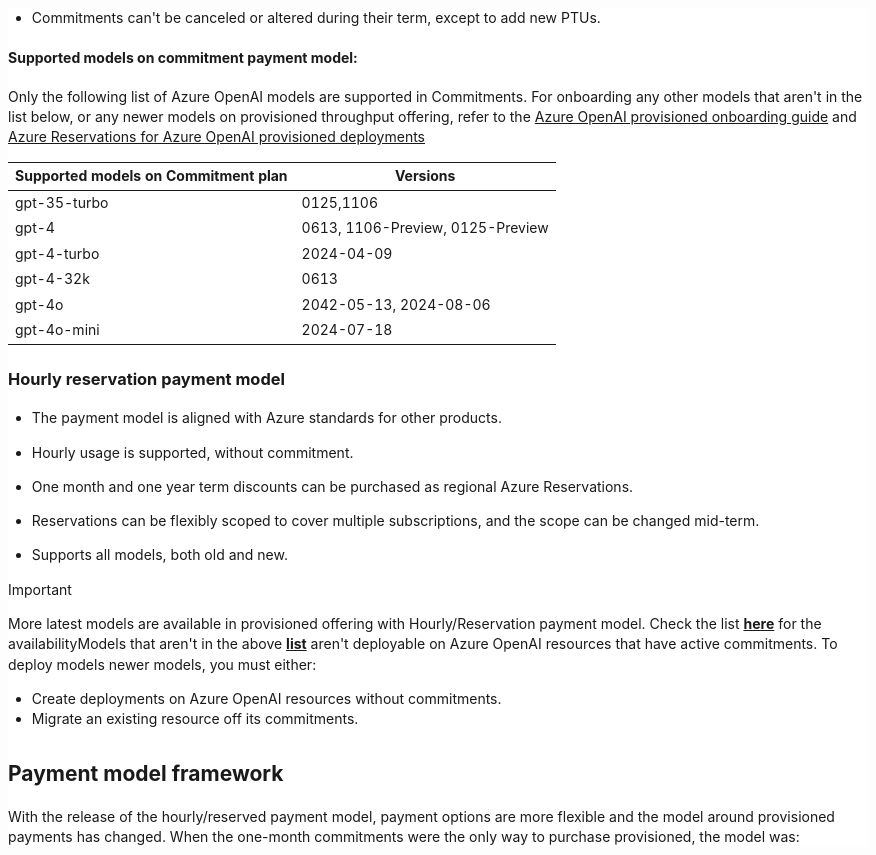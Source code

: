 - Commitments can't be canceled or altered during their term, except to add new PTUs.

#### Supported models on commitment payment model:
  Only the following list of Azure OpenAI models are supported in Commitments. For onboarding any other models that aren't in the list below, or any newer models on provisioned throughput offering,  refer to the [Azure OpenAI provisioned onboarding guide](../how-to/provisioned-throughput-onboarding.md) and [Azure Reservations for Azure OpenAI provisioned deployments](../how-to/provisioned-throughput-onboarding.md#azure-reservations-for-azure-openai-provisioned-deployments)
    
|Supported models on Commitment plan |Versions|
|-|-|
|gpt-35-turbo| 0125,1106|
|gpt-4| 0613, 1106-Preview, 0125-Preview|
|gpt-4-turbo| 2024-04-09|
|gpt-4-32k| 0613|
|gpt-4o| 2042-05-13, 2024-08-06|
|gpt-4o-mini| 2024-07-18|




### Hourly reservation payment model

- The payment model is aligned with Azure standards for other products.

- Hourly usage is supported, without commitment.

- One month and one year term discounts can be purchased as regional Azure Reservations.

- Reservations can be flexibly scoped to cover multiple subscriptions, and the scope can be changed mid-term.

- Supports all models, both old and new.

> [!IMPORTANT]
> More latest models are available in provisioned offering with Hourly/Reservation payment model. Check the list [**here**](./models.md#global-standard-model-availability) for the availabilityModels that aren't in the above [**list**](./provisioned-migration.md#supported-models-on-commitment-payment-model) aren't deployable on Azure OpenAI resources that have active commitments. To deploy models newer models, you must either:
> - Create deployments on Azure OpenAI resources without commitments.
> - Migrate an existing resource off its commitments.


## Payment model framework

With the release of the hourly/reserved payment model, payment options are more flexible and the model around provisioned payments has changed. When the one-month commitments were the only way to purchase provisioned, the model was: 

